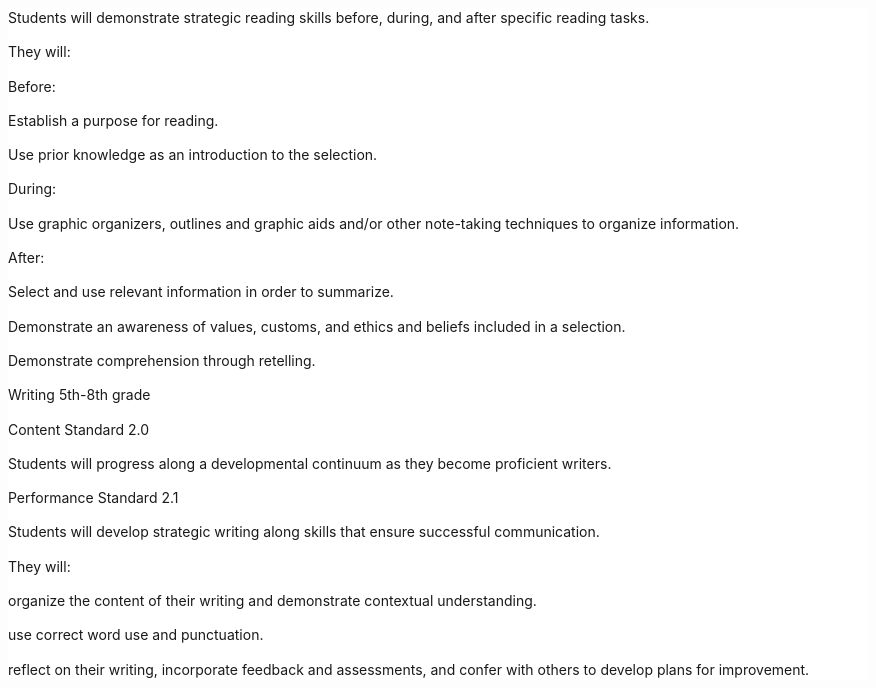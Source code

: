  </p>
<p>
  Students will demonstrate strategic reading skills before, during, and after specific reading tasks.
 </p>
 <p>
  They will:
 </p>
<p>
  Before:
 </p>
 <p>
  Establish a purpose for reading.
 </p>
 <p>
  Use prior knowledge as an introduction to the selection.
 </p>
<p>
  During:
 </p>
 <p>
  Use graphic organizers, outlines and graphic aids and/or other note-taking techniques to organize information.
 </p>
<p>
  After:
 </p>
 <p>
  Select and use relevant information in order to summarize.
 </p>
 <p>
  Demonstrate an awareness of values, customs, and ethics and beliefs included in a selection.
 </p>
 <p>
  Demonstrate comprehension through retelling.
 </p>
<p>
  Writing 5th-8th grade
 </p>
<p>
  Content Standard 2.0
 </p>
<p>
  Students will progress along a developmental continuum as they become proficient writers.
 </p>
<p>
  Performance Standard 2.1
 </p>
<p>
  Students will develop strategic writing along skills that ensure successful communication.
 </p>
<p>
  They will:
 </p>
 <p>
  organize the content of their writing and demonstrate contextual understanding.
 </p>
 <p>
  use correct word use and punctuation.
 </p>
 <p>
  reflect on their writing, incorporate feedback and assessments, and confer with others to develop plans for improvement.
 </p>